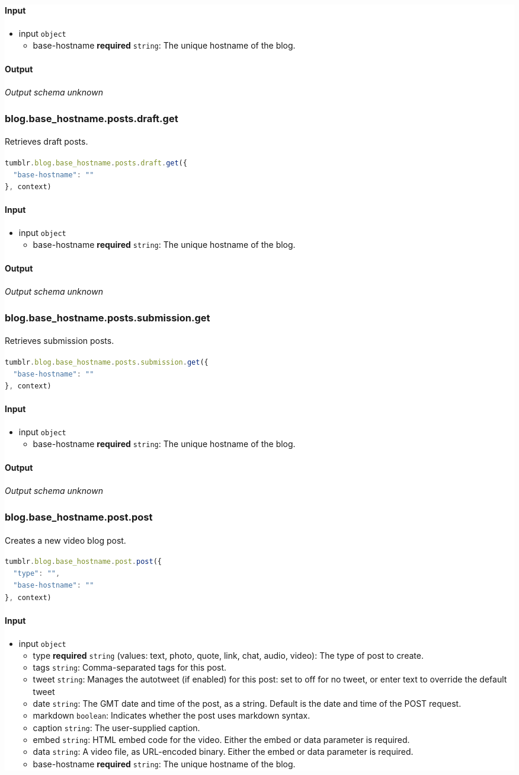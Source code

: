 #### Input
* input `object`
  * base-hostname **required** `string`: The unique hostname of the blog.

#### Output
*Output schema unknown*

### blog.base_hostname.posts.draft.get
Retrieves draft posts.


```js
tumblr.blog.base_hostname.posts.draft.get({
  "base-hostname": ""
}, context)
```

#### Input
* input `object`
  * base-hostname **required** `string`: The unique hostname of the blog.

#### Output
*Output schema unknown*

### blog.base_hostname.posts.submission.get
Retrieves submission posts.


```js
tumblr.blog.base_hostname.posts.submission.get({
  "base-hostname": ""
}, context)
```

#### Input
* input `object`
  * base-hostname **required** `string`: The unique hostname of the blog.

#### Output
*Output schema unknown*

### blog.base_hostname.post.post
Creates a new video blog post.


```js
tumblr.blog.base_hostname.post.post({
  "type": "",
  "base-hostname": ""
}, context)
```

#### Input
* input `object`
  * type **required** `string` (values: text, photo, quote, link, chat, audio, video): The type of post to create.
  * tags `string`: Comma-separated tags for this post.
  * tweet `string`: Manages the autotweet (if enabled) for this post: set to off for no tweet, or enter text to override the default tweet
  * date `string`: The GMT date and time of the post, as a string. Default is the date and time of the POST request.
  * markdown `boolean`: Indicates whether the post uses markdown syntax.
  * caption `string`: The user-supplied caption.
  * embed `string`: HTML embed code for the video. Either the embed or data parameter is required.
  * data `string`: A video file, as URL-encoded binary. Either the embed or data parameter is required.
  * base-hostname **required** `string`: The unique hostname of the blog.